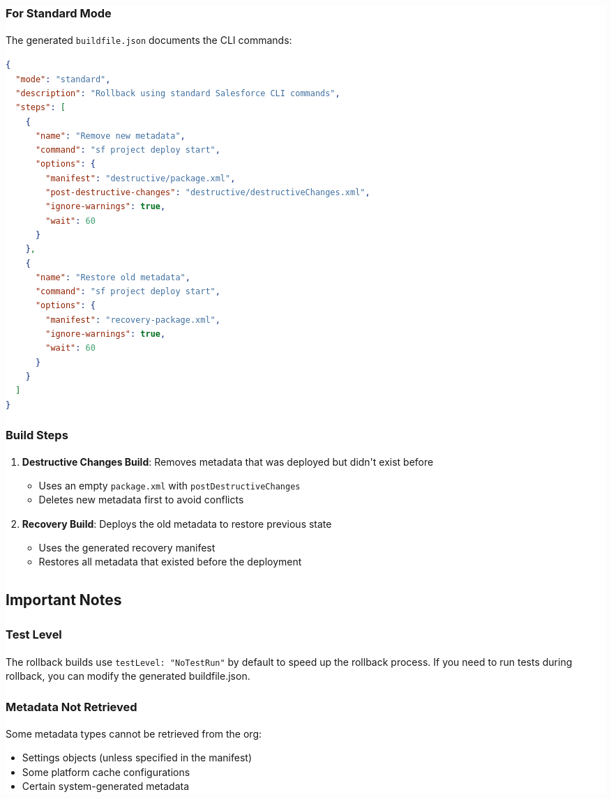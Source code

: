 ### For Standard Mode

The generated `buildfile.json` documents the CLI commands:

```json
{
  "mode": "standard",
  "description": "Rollback using standard Salesforce CLI commands",
  "steps": [
    {
      "name": "Remove new metadata",
      "command": "sf project deploy start",
      "options": {
        "manifest": "destructive/package.xml",
        "post-destructive-changes": "destructive/destructiveChanges.xml",
        "ignore-warnings": true,
        "wait": 60
      }
    },
    {
      "name": "Restore old metadata",
      "command": "sf project deploy start",
      "options": {
        "manifest": "recovery-package.xml",
        "ignore-warnings": true,
        "wait": 60
      }
    }
  ]
}
```

### Build Steps

1. **Destructive Changes Build**: Removes metadata that was deployed but didn't exist before
   - Uses an empty `package.xml` with `postDestructiveChanges`
   - Deletes new metadata first to avoid conflicts

2. **Recovery Build**: Deploys the old metadata to restore previous state
   - Uses the generated recovery manifest
   - Restores all metadata that existed before the deployment

## Important Notes

### Test Level

The rollback builds use `testLevel: "NoTestRun"` by default to speed up the rollback process. If you need to run tests during rollback, you can modify the generated buildfile.json.

### Metadata Not Retrieved

Some metadata types cannot be retrieved from the org:
- Settings objects (unless specified in the manifest)
- Some platform cache configurations
- Certain system-generated metadata
